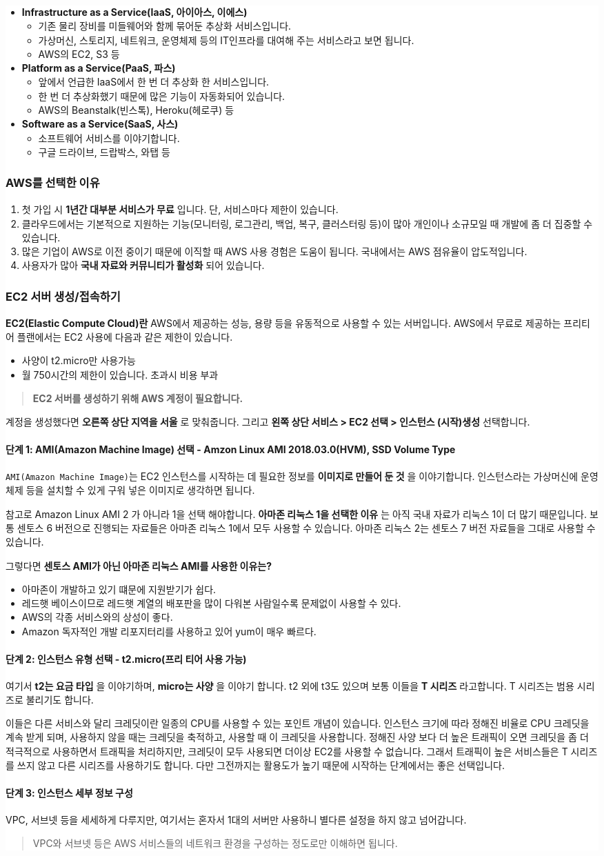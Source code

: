 * __Infrastructure as a Service(IaaS, 아이아스, 이에스)__
  + 기존 물리 장비를 미들웨어와 함께 묶어둔 추상화 서비스입니다.
  + 가상머신, 스토리지, 네트워크, 운영체제 등의 IT인프라를 대여해 주는 서비스라고 보면 됩니다.
  + AWS의 EC2, S3 등
* __Platform as a Service(PaaS, 파스)__
  + 앞에서 언급한 IaaS에서 한 번 더 추상화 한 서비스입니다.
  + 한 번 더 추상화했기 때문에 많은 기능이 자동화되어 있습니다.
  + AWS의 Beanstalk(빈스톡), Heroku(헤로쿠) 등
* __Software as a Service(SaaS, 사스)__
  + 소프트웨어 서비스를 이야기합니다.
  + 구글 드라이브, 드랍박스, 와탭 등

### AWS를 선택한 이유
1. 첫 가입 시 __1년간 대부분 서비스가 무료__ 입니다. 단, 서비스마다 제한이 있습니다.
2. 클라우드에서는 기본적으로 지원하는 기능(모니터링, 로그관리, 백업, 복구, 클러스터링 등)이 많아 개인이나 소규모일 때 개발에 좀 더 집중할 수 있습니다.
3. 많은 기업이 AWS로 이전 중이기 때문에 이직할 때 AWS 사용 경험은 도움이 됩니다. 국내에서는 AWS 점유율이 압도적입니다.
4. 사용자가 많아 __국내 자료와 커뮤니티가 활성화__ 되어 있습니다.

### EC2 서버 생성/접속하기
__EC2(Elastic Compute Cloud)란__ AWS에서 제공하는 성능, 용량 등을 유동적으로 사용할 수 있는 서버입니다. AWS에서 무료로 제공하는 프리티어 플랜에서는 EC2 사용에 다음과 같은 제한이 있습니다.

* 사양이 t2.micro만 사용가능
* 월 750시간의 제한이 있습니다. 초과시 비용 부과

> __EC2 서버를 생성하기 위해 AWS 계정이 필요합니다.__

계정을 생성했다면 __오른쪽 상단 지역을 서울__ 로 맞춰줍니다. 그리고 __왼쪽 상단 서비스 > EC2 선택 > 인스턴스 (시작)생성__ 선택합니다.

#### 단계 1: AMI(Amazon Machine Image) 선택 - __Amzon Linux AMI 2018.03.0(HVM), SSD Volume Type__

`AMI(Amazon Machine Image)`는 EC2 인스턴스를 시작하는 데 필요한 정보를 __이미지로 만들어 둔 것__ 을 이야기합니다. 인스턴스라는 가상머신에 운영체제 등을 설치할 수 있게 구워 넣은 이미지로 생각하면 됩니다.

참고로 Amazon Linux AMI 2 가 아니라 1을 선택 해야합니다. __아마존 리눅스 1을 선택한 이유__ 는 아직 국내 자료가 리눅스 1이 더 많기 때문입니다. 보통 센토스 6 버전으로 진행되는 자료들은 아마존 리눅스 1에서 모두 사용할 수 있습니다. 아마존 리눅스 2는 센토스 7 버전 자료들을 그대로 사용할 수 있습니다.

그렇다면 __센토스 AMI가 아닌 아마존 리눅스 AMI를 사용한 이유는?__

* 아마존이 개발하고 있기 떄문에 지원받기가 쉽다.
* 레드햇 베이스이므로 레드햇 계열의 배포판을 많이 다워본 사람일수록 문제없이 사용할 수 있다.
* AWS의 각종 서비스와의 상성이 좋다.
* Amazon 독자적인 개발 리포지터리를 사용하고 있어 yum이 매우 빠르다.

#### 단계 2: 인스턴스 유형 선택 - t2.micro(프리 티어 사용 가능)
여기서 __t2는 요금 타입__ 을 이야기하며, __micro는 사양__ 을 이야기 합니다. t2 외에 t3도 있으며 보통 이들을 __T 시리즈__ 라고합니다. T 시리즈는 범용 시리즈로 불리기도 합니다.

이들은 다른 서비스와 달리 크레딧이란 일종의 CPU를 사용할 수 있는 포인트 개념이 있습니다. 인스턴스 크기에 따라 정해진 비율로 CPU 크레딧을 계속 받게 되며, 사용하지 않을 때는 크레딧을 축적하고, 사용할 때 이 크레딧을 사용합니다. 정해진 사양 보다 더 높은 트래픽이 오면 크레딧을 좀 더 적극적으로 사용하면서 트래픽을 처리하지만, 크레딧이 모두 사용되면 더이상 EC2를 사용할 수 없습니다. 그래서 트래픽이 높은 서비스들은 T 시리즈를 쓰지 않고 다른 시리즈를 사용하기도 합니다. 다만 그전까지는 활용도가 높기 때문에 시작하는 단계에서는 좋은 선택입니다.

#### 단계 3: 인스턴스 세부 정보 구성
VPC, 서브넷 등을 세세하게 다루지만, 여기서는 혼자서 1대의 서버만 사용하니 별다른 설정을 하지 않고 넘어갑니다.
> VPC와 서브넷 등은 AWS 서비스들의 네트워크 환경을 구성하는 정도로만 이해하면 됩니다.
